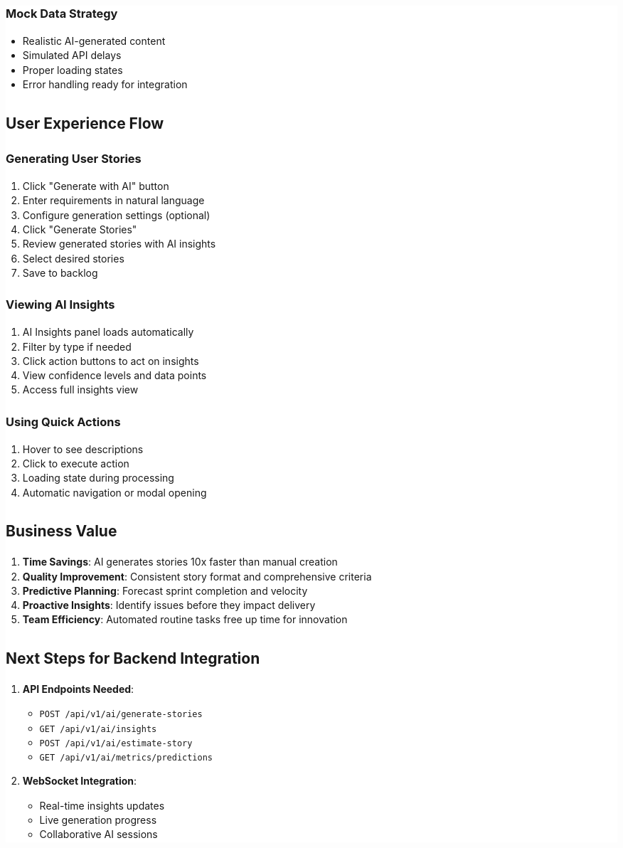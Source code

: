 ### Mock Data Strategy
- Realistic AI-generated content
- Simulated API delays
- Proper loading states
- Error handling ready for integration

## User Experience Flow

### Generating User Stories
1. Click "Generate with AI" button
2. Enter requirements in natural language
3. Configure generation settings (optional)
4. Click "Generate Stories"
5. Review generated stories with AI insights
6. Select desired stories
7. Save to backlog

### Viewing AI Insights
1. AI Insights panel loads automatically
2. Filter by type if needed
3. Click action buttons to act on insights
4. View confidence levels and data points
5. Access full insights view

### Using Quick Actions
1. Hover to see descriptions
2. Click to execute action
3. Loading state during processing
4. Automatic navigation or modal opening

## Business Value

1. **Time Savings**: AI generates stories 10x faster than manual creation
2. **Quality Improvement**: Consistent story format and comprehensive criteria
3. **Predictive Planning**: Forecast sprint completion and velocity
4. **Proactive Insights**: Identify issues before they impact delivery
5. **Team Efficiency**: Automated routine tasks free up time for innovation

## Next Steps for Backend Integration

1. **API Endpoints Needed**:
   - `POST /api/v1/ai/generate-stories`
   - `GET /api/v1/ai/insights`
   - `POST /api/v1/ai/estimate-story`
   - `GET /api/v1/ai/metrics/predictions`

2. **WebSocket Integration**:
   - Real-time insights updates
   - Live generation progress
   - Collaborative AI sessions
